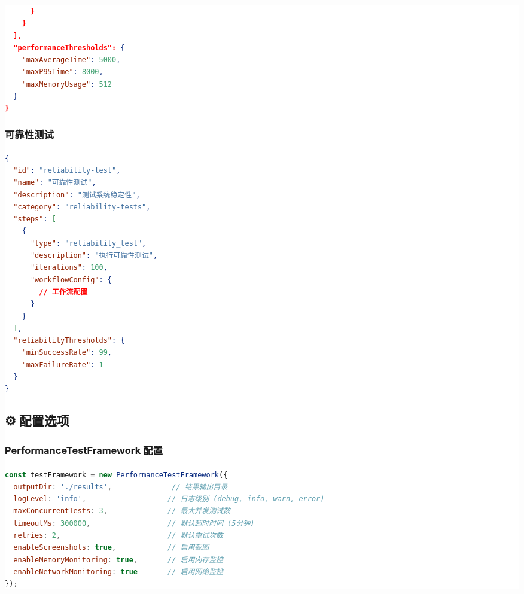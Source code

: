 ```json
      }
    }
  ],
  "performanceThresholds": {
    "maxAverageTime": 5000,
    "maxP95Time": 8000,
    "maxMemoryUsage": 512
  }
}
```

### 可靠性测试

```json
{
  "id": "reliability-test",
  "name": "可靠性测试",
  "description": "测试系统稳定性",
  "category": "reliability-tests",
  "steps": [
    {
      "type": "reliability_test",
      "description": "执行可靠性测试",
      "iterations": 100,
      "workflowConfig": {
        // 工作流配置
      }
    }
  ],
  "reliabilityThresholds": {
    "minSuccessRate": 99,
    "maxFailureRate": 1
  }
}
```

## ⚙️ 配置选项

### PerformanceTestFramework 配置

```javascript
const testFramework = new PerformanceTestFramework({
  outputDir: './results',              // 结果输出目录
  logLevel: 'info',                   // 日志级别 (debug, info, warn, error)
  maxConcurrentTests: 3,              // 最大并发测试数
  timeoutMs: 300000,                  // 默认超时时间 (5分钟)
  retries: 2,                         // 默认重试次数
  enableScreenshots: true,            // 启用截图
  enableMemoryMonitoring: true,       // 启用内存监控
  enableNetworkMonitoring: true       // 启用网络监控
});
```
